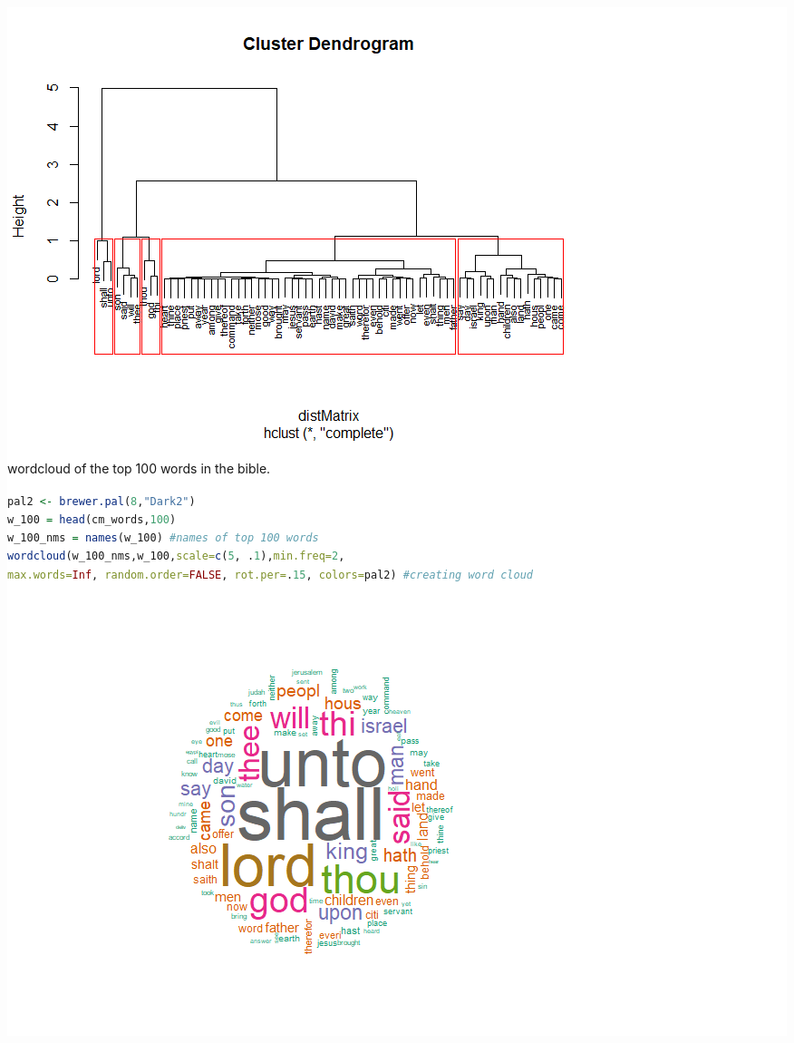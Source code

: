 ![](Sentiment_Analysis_of_Bible_files/figure-html/unnamed-chunk-15-1.png)

wordcloud of the top 100 words in the bible. 

```r
pal2 <- brewer.pal(8,"Dark2")
w_100 = head(cm_words,100) 
w_100_nms = names(w_100) #names of top 100 words
wordcloud(w_100_nms,w_100,scale=c(5, .1),min.freq=2,
max.words=Inf, random.order=FALSE, rot.per=.15, colors=pal2) #creating word cloud
```

![](Sentiment_Analysis_of_Bible_files/figure-html/unnamed-chunk-16-1.png)
